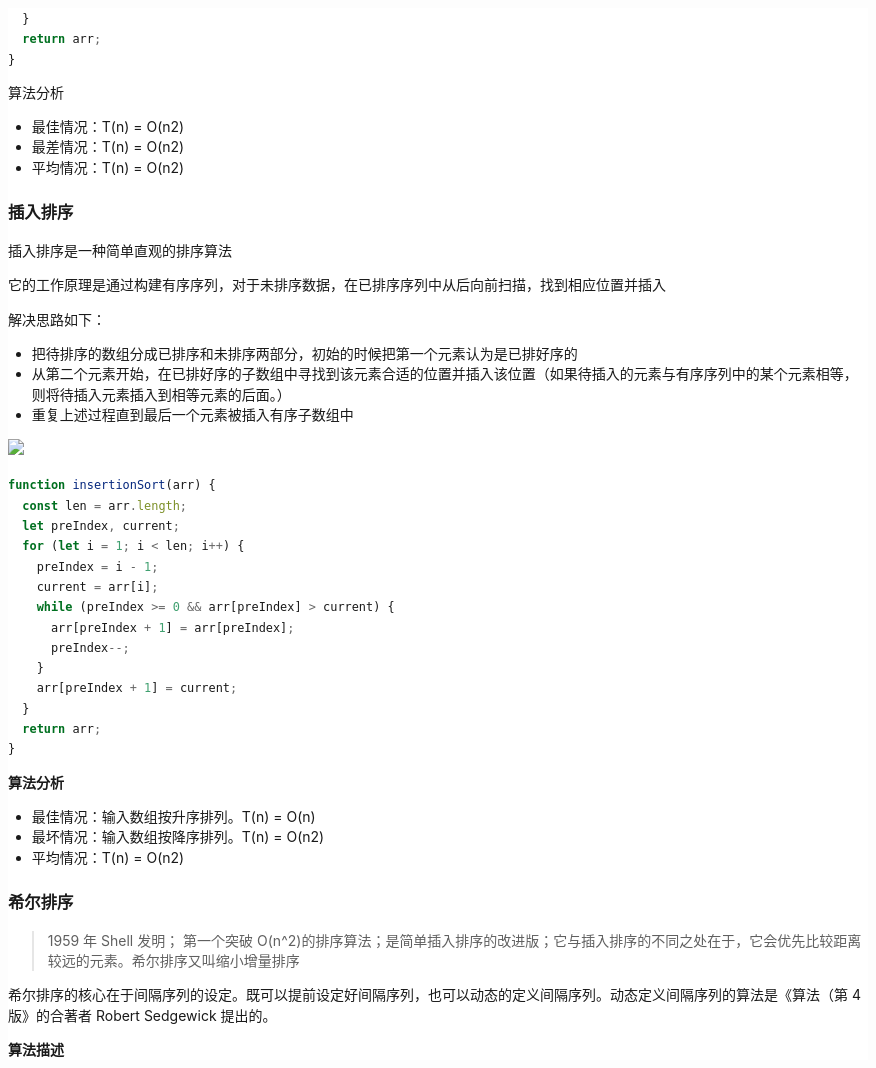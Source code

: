 ```js
  }
  return arr;
}
```

算法分析

- 最佳情况：T(n) = O(n2)
- 最差情况：T(n) = O(n2)
- 平均情况：T(n) = O(n2)

### 插入排序

插入排序是一种简单直观的排序算法

它的工作原理是通过构建有序序列，对于未排序数据，在已排序序列中从后向前扫描，找到相应位置并插入

解决思路如下：

- 把待排序的数组分成已排序和未排序两部分，初始的时候把第一个元素认为是已排好序的
- 从第二个元素开始，在已排好序的子数组中寻找到该元素合适的位置并插入该位置（如果待插入的元素与有序序列中的某个元素相等，则将待插入元素插入到相等元素的后面。）
- 重复上述过程直到最后一个元素被插入有序子数组中

![](https://femarkdownpicture.oss-cn-qingdao.aliyuncs.com/Imgs/v2-91b76e8e4dab9b0cad9a017d7dd431e2_b.webp)

```js
function insertionSort(arr) {
  const len = arr.length;
  let preIndex, current;
  for (let i = 1; i < len; i++) {
    preIndex = i - 1;
    current = arr[i];
    while (preIndex >= 0 && arr[preIndex] > current) {
      arr[preIndex + 1] = arr[preIndex];
      preIndex--;
    }
    arr[preIndex + 1] = current;
  }
  return arr;
}
```

**算法分析**

- 最佳情况：输入数组按升序排列。T(n) = O(n)
- 最坏情况：输入数组按降序排列。T(n) = O(n2)
- 平均情况：T(n) = O(n2)

### 希尔排序

> 1959 年 Shell 发明； 第一个突破 O(n^2)的排序算法；是简单插入排序的改进版；它与插入排序的不同之处在于，它会优先比较距离较远的元素。希尔排序又叫缩小增量排序

希尔排序的核心在于间隔序列的设定。既可以提前设定好间隔序列，也可以动态的定义间隔序列。动态定义间隔序列的算法是《算法（第 4 版》的合著者 Robert Sedgewick 提出的。

**算法描述**
